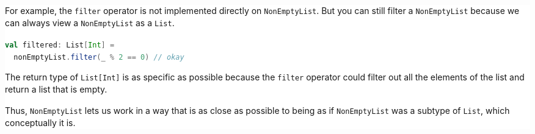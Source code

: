 For example, the `filter` operator is not implemented directly on `NonEmptyList`. But you can still filter a `NonEmptyList` because we can always view a `NonEmptyList` as a `List`.

```scala mdoc
val filtered: List[Int] =
  nonEmptyList.filter(_ % 2 == 0) // okay
```

The return type of `List[Int]` is as specific as possible because the `filter` operator could filter out all the elements of the list and return a list that is empty.

Thus, `NonEmptyList` lets us work in a way that is as close as possible to being as if `NonEmptyList` was a subtype of `List`, which conceptually it is.
